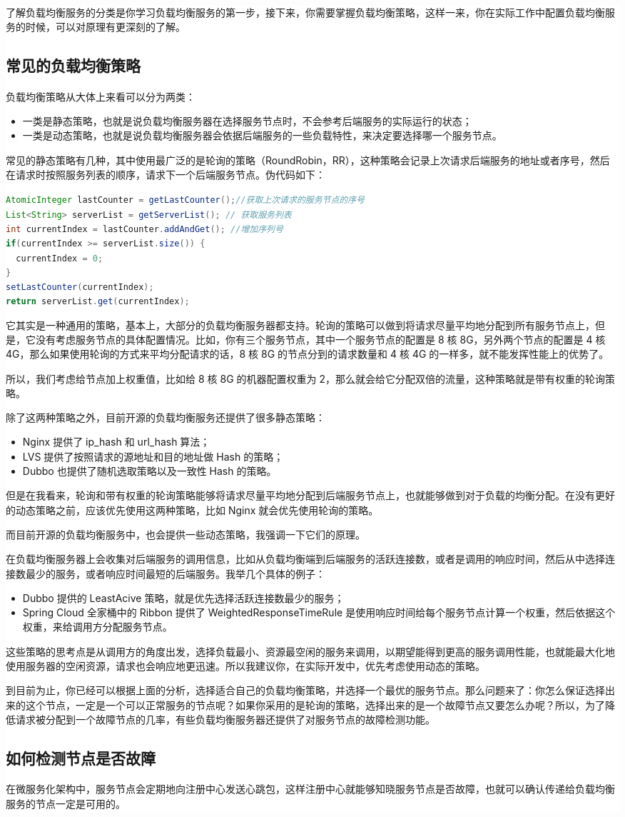 了解负载均衡服务的分类是你学习负载均衡服务的第一步，接下来，你需要掌握负载均衡策略，这样一来，你在实际工作中配置负载均衡服务的时候，可以对原理有更深刻的了解。





## 常见的负载均衡策略

负载均衡策略从大体上来看可以分为两类：

- 一类是静态策略，也就是说负载均衡服务器在选择服务节点时，不会参考后端服务的实际运行的状态；
- 一类是动态策略，也就是说负载均衡服务器会依据后端服务的一些负载特性，来决定要选择哪一个服务节点。

常见的静态策略有几种，其中使用最广泛的是轮询的策略（RoundRobin，RR），这种策略会记录上次请求后端服务的地址或者序号，然后在请求时按照服务列表的顺序，请求下一个后端服务节点。伪代码如下：

```java
AtomicInteger lastCounter = getLastCounter();//获取上次请求的服务节点的序号 
List<String> serverList = getServerList(); // 获取服务列表
int currentIndex = lastCounter.addAndGet(); //增加序列号
if(currentIndex >= serverList.size()) {
  currentIndex = 0;
}
setLastCounter(currentIndex);
return serverList.get(currentIndex);
```

它其实是一种通用的策略，基本上，大部分的负载均衡服务器都支持。轮询的策略可以做到将请求尽量平均地分配到所有服务节点上，但是，它没有考虑服务节点的具体配置情况。比如，你有三个服务节点，其中一个服务节点的配置是 8 核 8G，另外两个节点的配置是 4 核 4G，那么如果使用轮询的方式来平均分配请求的话，8 核 8G 的节点分到的请求数量和 4 核 4G 的一样多，就不能发挥性能上的优势了。

所以，我们考虑给节点加上权重值，比如给 8 核 8G 的机器配置权重为 2，那么就会给它分配双倍的流量，这种策略就是带有权重的轮询策略。

除了这两种策略之外，目前开源的负载均衡服务还提供了很多静态策略：

- Nginx 提供了 ip_hash 和 url_hash 算法；
- LVS 提供了按照请求的源地址和目的地址做 Hash 的策略；
- Dubbo 也提供了随机选取策略以及一致性 Hash 的策略。

但是在我看来，轮询和带有权重的轮询策略能够将请求尽量平均地分配到后端服务节点上，也就能够做到对于负载的均衡分配。在没有更好的动态策略之前，应该优先使用这两种策略，比如 Nginx 就会优先使用轮询的策略。

而目前开源的负载均衡服务中，也会提供一些动态策略，我强调一下它们的原理。

在负载均衡服务器上会收集对后端服务的调用信息，比如从负载均衡端到后端服务的活跃连接数，或者是调用的响应时间，然后从中选择连接数最少的服务，或者响应时间最短的后端服务。我举几个具体的例子：

- Dubbo 提供的 LeastAcive 策略，就是优先选择活跃连接数最少的服务；
- Spring Cloud 全家桶中的 Ribbon 提供了 WeightedResponseTimeRule 是使用响应时间给每个服务节点计算一个权重，然后依据这个权重，来给调用方分配服务节点。

这些策略的思考点是从调用方的角度出发，选择负载最小、资源最空闲的服务来调用，以期望能得到更高的服务调用性能，也就能最大化地使用服务器的空闲资源，请求也会响应地更迅速。所以我建议你，在实际开发中，优先考虑使用动态的策略。

到目前为止，你已经可以根据上面的分析，选择适合自己的负载均衡策略，并选择一个最优的服务节点。那么问题来了：你怎么保证选择出来的这个节点，一定是一个可以正常服务的节点呢？如果你采用的是轮询的策略，选择出来的是一个故障节点又要怎么办呢？所以，为了降低请求被分配到一个故障节点的几率，有些负载均衡服务器还提供了对服务节点的故障检测功能。





## 如何检测节点是否故障

在微服务化架构中，服务节点会定期地向注册中心发送心跳包，这样注册中心就能够知晓服务节点是否故障，也就可以确认传递给负载均衡服务的节点一定是可用的。
